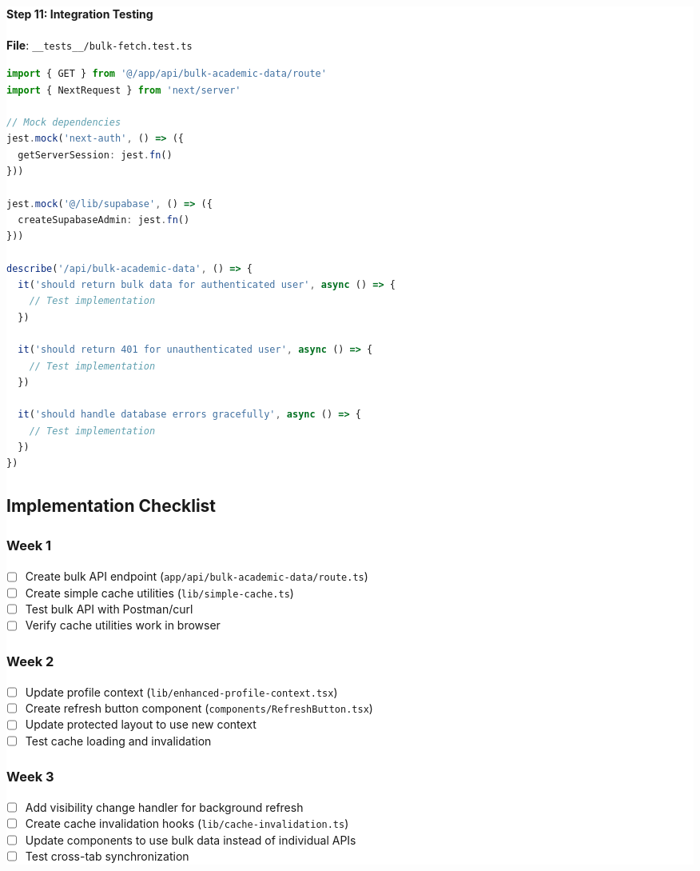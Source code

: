 ```typescript
```

#### Step 11: Integration Testing

**File**: `__tests__/bulk-fetch.test.ts`

```typescript
import { GET } from '@/app/api/bulk-academic-data/route'
import { NextRequest } from 'next/server'

// Mock dependencies
jest.mock('next-auth', () => ({
  getServerSession: jest.fn()
}))

jest.mock('@/lib/supabase', () => ({
  createSupabaseAdmin: jest.fn()
}))

describe('/api/bulk-academic-data', () => {
  it('should return bulk data for authenticated user', async () => {
    // Test implementation
  })
  
  it('should return 401 for unauthenticated user', async () => {
    // Test implementation
  })
  
  it('should handle database errors gracefully', async () => {
    // Test implementation
  })
})
```

## Implementation Checklist

### Week 1
- [ ] Create bulk API endpoint (`app/api/bulk-academic-data/route.ts`)
- [ ] Create simple cache utilities (`lib/simple-cache.ts`)
- [ ] Test bulk API with Postman/curl
- [ ] Verify cache utilities work in browser

### Week 2
- [ ] Update profile context (`lib/enhanced-profile-context.tsx`)
- [ ] Create refresh button component (`components/RefreshButton.tsx`)
- [ ] Update protected layout to use new context
- [ ] Test cache loading and invalidation

### Week 3
- [ ] Add visibility change handler for background refresh
- [ ] Create cache invalidation hooks (`lib/cache-invalidation.ts`)
- [ ] Update components to use bulk data instead of individual APIs
- [ ] Test cross-tab synchronization
